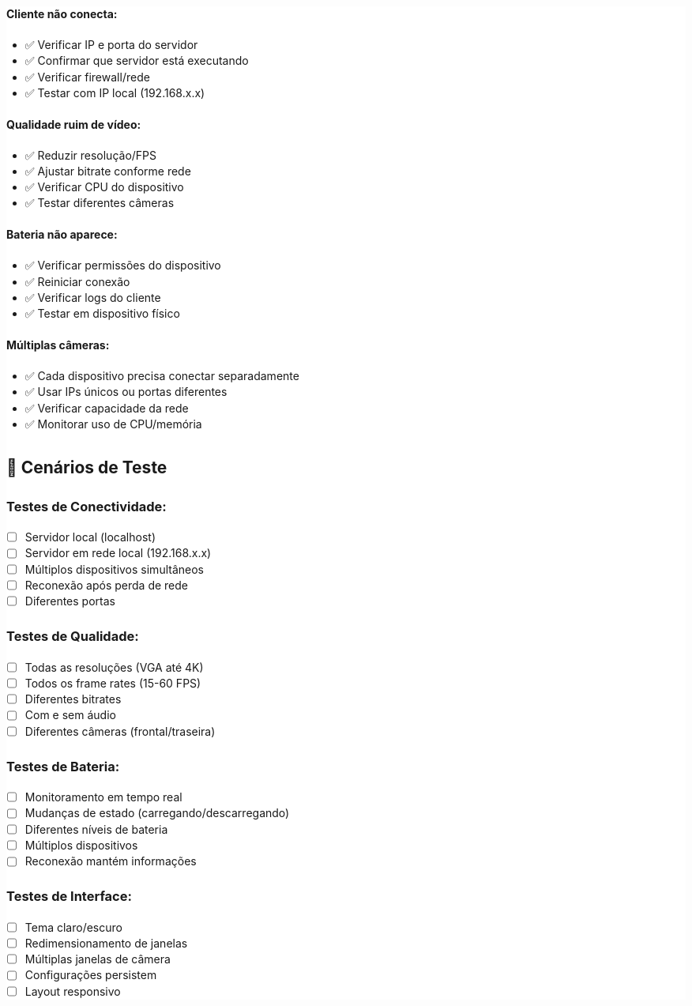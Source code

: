 #### Cliente não conecta:
- ✅ Verificar IP e porta do servidor
- ✅ Confirmar que servidor está executando
- ✅ Verificar firewall/rede
- ✅ Testar com IP local (192.168.x.x)

#### Qualidade ruim de vídeo:
- ✅ Reduzir resolução/FPS
- ✅ Ajustar bitrate conforme rede
- ✅ Verificar CPU do dispositivo
- ✅ Testar diferentes câmeras

#### Bateria não aparece:
- ✅ Verificar permissões do dispositivo
- ✅ Reiniciar conexão
- ✅ Verificar logs do cliente
- ✅ Testar em dispositivo físico

#### Múltiplas câmeras:
- ✅ Cada dispositivo precisa conectar separadamente
- ✅ Usar IPs únicos ou portas diferentes
- ✅ Verificar capacidade da rede
- ✅ Monitorar uso de CPU/memória

## 🎯 Cenários de Teste

### Testes de Conectividade:
- [ ] Servidor local (localhost)
- [ ] Servidor em rede local (192.168.x.x)
- [ ] Múltiplos dispositivos simultâneos
- [ ] Reconexão após perda de rede
- [ ] Diferentes portas

### Testes de Qualidade:
- [ ] Todas as resoluções (VGA até 4K)
- [ ] Todos os frame rates (15-60 FPS)
- [ ] Diferentes bitrates
- [ ] Com e sem áudio
- [ ] Diferentes câmeras (frontal/traseira)

### Testes de Bateria:
- [ ] Monitoramento em tempo real
- [ ] Mudanças de estado (carregando/descarregando)
- [ ] Diferentes níveis de bateria
- [ ] Múltiplos dispositivos
- [ ] Reconexão mantém informações

### Testes de Interface:
- [ ] Tema claro/escuro
- [ ] Redimensionamento de janelas
- [ ] Múltiplas janelas de câmera
- [ ] Configurações persistem
- [ ] Layout responsivo
